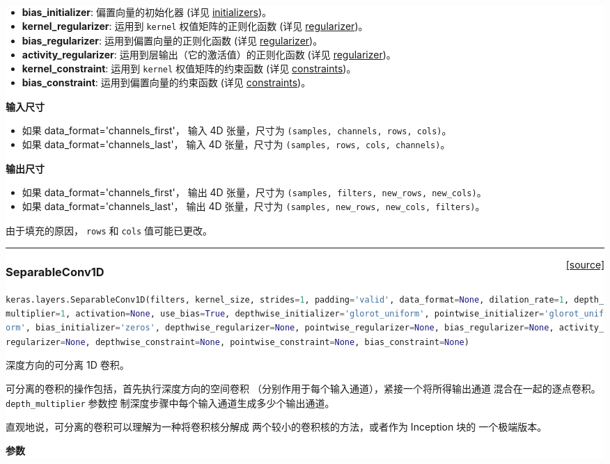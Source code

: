 - __bias_initializer__: 偏置向量的初始化器
(详见 [initializers](../initializers.md))。
- __kernel_regularizer__: 运用到 `kernel` 权值矩阵的正则化函数
(详见 [regularizer](../regularizers.md))。
- __bias_regularizer__: 运用到偏置向量的正则化函数
(详见 [regularizer](../regularizers.md))。
- __activity_regularizer__: 运用到层输出（它的激活值）的正则化函数
(详见 [regularizer](../regularizers.md))。
- __kernel_constraint__: 运用到 `kernel` 权值矩阵的约束函数
(详见 [constraints](../constraints.md))。
- __bias_constraint__: 运用到偏置向量的约束函数
(详见 [constraints](../constraints.md))。

__输入尺寸__

- 如果 data_format='channels_first'，
输入 4D 张量，尺寸为 `(samples, channels, rows, cols)`。
- 如果 data_format='channels_last'，
输入 4D 张量，尺寸为 `(samples, rows, cols, channels)`。

__输出尺寸__

- 如果 data_format='channels_first'，
输出 4D 张量，尺寸为 `(samples, filters, new_rows, new_cols)`。
- 如果 data_format='channels_last'，
输出 4D 张量，尺寸为 `(samples, new_rows, new_cols, filters)`。

由于填充的原因， `rows` 和 `cols` 值可能已更改。

----

<span style="float:right;">[[source]](https://github.com/keras-team/keras/blob/master/keras/layers/convolutional.py#L1386)</span>
### SeparableConv1D

```python
keras.layers.SeparableConv1D(filters, kernel_size, strides=1, padding='valid', data_format=None, dilation_rate=1, depth_multiplier=1, activation=None, use_bias=True, depthwise_initializer='glorot_uniform', pointwise_initializer='glorot_uniform', bias_initializer='zeros', depthwise_regularizer=None, pointwise_regularizer=None, bias_regularizer=None, activity_regularizer=None, depthwise_constraint=None, pointwise_constraint=None, bias_constraint=None)
```

深度方向的可分离 1D 卷积。

可分离的卷积的操作包括，首先执行深度方向的空间卷积
（分别作用于每个输入通道），紧接一个将所得输出通道
混合在一起的逐点卷积。`depth_multiplier` 参数控
制深度步骤中每个输入通道生成多少个输出通道。

直观地说，可分离的卷积可以理解为一种将卷积核分解成
两个较小的卷积核的方法，或者作为 Inception 块的
一个极端版本。

__参数__
